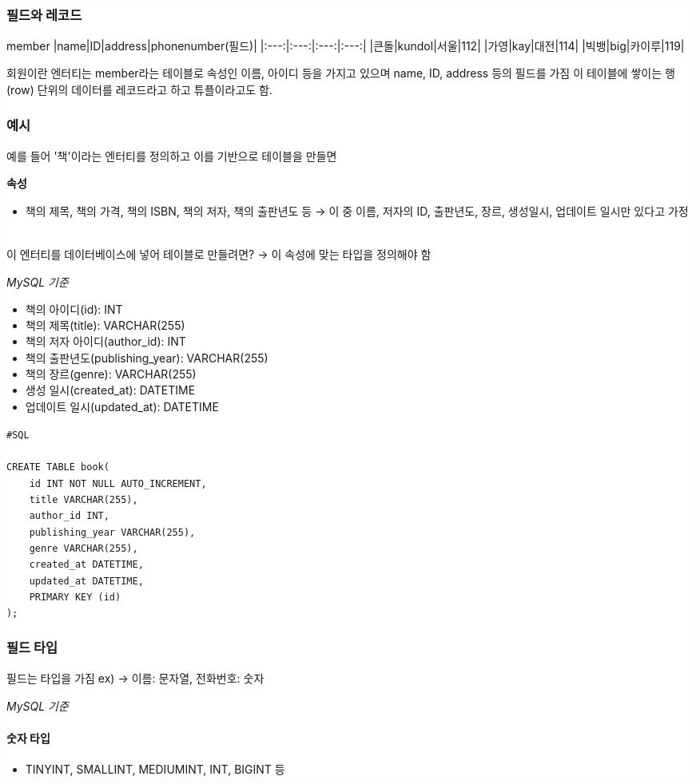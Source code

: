 ### 필드와 레코드
member
|name|ID|address|phonenumber(필드)|
|:---:|:---:|:---:|:---:|
|큰돌|kundol|서울|112| 
|가영|kay|대전|114|
|빅뱅|big|카이루|119|

회원이란 엔터티는 member라는 테이블로 속성인 이름, 아이디 등을 가지고 있으며 name, ID, address 등의 필드를 가짐
이 테이블에 쌓이는 행(row) 단위의 데이터를 레코드라고 하고 튜플이라고도 함.

### 예시
예를 들어 '책'이라는 엔터티를 정의하고 이를 기반으로 테이블을 만들면

**속성**
- 책의 제목, 책의 가격, 책의 ISBN, 책의 저자, 책의 출판년도 등 &rightarrow; 이 중 이름, 저자의 ID, 출판년도, 장르, 생성일시, 업데이트 일시만 있다고 가정
<br>
이 엔터티를 데이터베이스에 넣어 테이블로 만들려면? &rightarrow; 이 속성에 맞는 타입을 정의해야 함
<br>

*MySQL 기준*
- 책의 아이디(id): INT
- 책의 제목(title): VARCHAR(255)
- 책의 저자 아이디(author_id): INT
- 책의 출판년도(publishing_year): VARCHAR(255)
- 책의 장르(genre): VARCHAR(255)
- 생성 일시(created_at): DATETIME
- 업데이트 일시(updated_at): DATETIME

```
#SQL

CREATE TABLE book(
    id INT NOT NULL AUTO_INCREMENT,
    title VARCHAR(255),
    author_id INT,
    publishing_year VARCHAR(255),
    genre VARCHAR(255),
    created_at DATETIME,
    updated_at DATETIME,
    PRIMARY KEY (id)
);
```

### 필드 타입
필드는 타입을 가짐 ex) &rightarrow; 이름: 문자열, 전화번호: 숫자

*MySQL 기준*
#### **숫자 타입**
- TINYINT, SMALLINT, MEDIUMINT, INT, BIGINT 등
